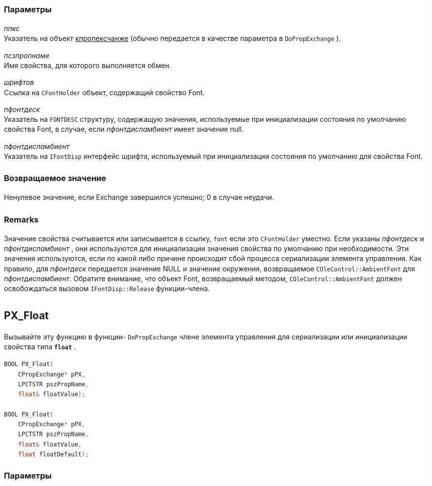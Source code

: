 ### <a name="parameters"></a>Параметры

*ппкс*<br/>
Указатель на объект [кпропексчанже](../../mfc/reference/cpropexchange-class.md) (обычно передается в качестве параметра в `DoPropExchange` ).

*псзпропнаме*<br/>
Имя свойства, для которого выполняется обмен.

*шрифтов*<br/>
Ссылка на `CFontHolder` объект, содержащий свойство Font.

*пфонтдеск*<br/>
Указатель на `FONTDESC` структуру, содержащую значения, используемые при инициализации состояния по умолчанию свойства Font, в случае, если *пфонтдиспамбиент* имеет значение null.

*пфонтдиспамбиент*<br/>
Указатель на `IFontDisp` интерфейс шрифта, используемый при инициализации состояния по умолчанию для свойства Font.

### <a name="return-value"></a>Возвращаемое значение

Ненулевое значение, если Exchange завершился успешно; 0 в случае неудачи.

### <a name="remarks"></a>Remarks

Значение свойства считывается или записывается в ссылку, `font` если это `CFontHolder` уместно. Если указаны *пфонтдеск* и *пфонтдиспамбиент* , они используются для инициализации значения свойства по умолчанию при необходимости. Эти значения используются, если по какой либо причине происходит сбой процесса сериализации элемента управления. Как правило, для *пфонтдеск* передается значение NULL и значение окружения, возвращаемое `COleControl::AmbientFont` для *пфонтдиспамбиент*. Обратите внимание, что объект Font, возвращаемый методом, `COleControl::AmbientFont` должен освобождаться вызовом `IFontDisp::Release` функции-члена.

## <a name="px_float"></a><a name="px_float"></a>PX_Float

Вызывайте эту функцию в функции- `DoPropExchange` члене элемента управления для сериализации или инициализации свойства типа **`float`** .

```cpp
BOOL PX_Float(
    CPropExchange* pPX,
    LPCTSTR pszPropName,
    float& floatValue);

BOOL PX_Float(
    CPropExchange* pPX,
    LPCTSTR pszPropName,
    float& floatValue,
    float floatDefault);
```

### <a name="parameters"></a>Параметры
